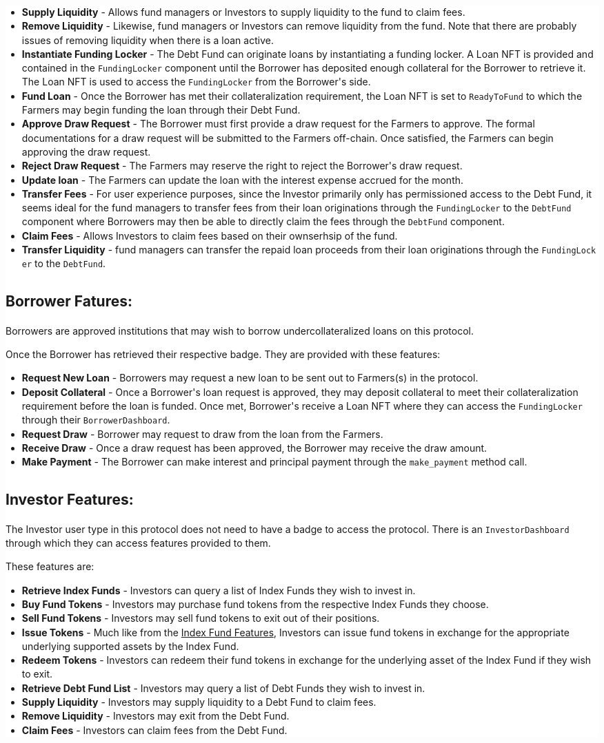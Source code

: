 * **Supply Liquidity** - Allows fund managers or Investors to supply liquidity to the fund to claim fees. 
* **Remove Liquidity** - Likewise, fund managers or Investors can remove liquidity from the fund. Note that there are probably issues of removing liquidity when there is a loan active.
* **Instantiate Funding Locker** - The Debt Fund can originate loans by instantiating a funding locker. A Loan NFT is provided and contained in the `FundingLocker` component until the Borrower has deposited enough collateral for the Borrower to retrieve it. The Loan NFT is used to access the `FundingLocker` from the Borrower's side.
* **Fund Loan** - Once the Borrower has met their collateralization requirement, the Loan NFT is set to `ReadyToFund` to which the Farmers may begin funding the loan through their Debt Fund.
* **Approve Draw Request** - The Borrower must first provide a draw request for the Farmers to approve. The formal documentations for a draw request will be submitted to the Farmers off-chain. Once satisfied, the Farmers can begin approving the draw request.
* **Reject Draw Request** - The Farmers may reserve the right to reject the Borrower's draw request.
* **Update loan** - The Farmers can update the loan with the interest expense accrued for the month.
* **Transfer Fees** - For user experience purposes, since the Investor primarily only has permissioned access to the Debt Fund, it seems ideal for the fund managers to transfer fees from their loan originations through the `FundingLocker` to the `DebtFund` component where Borrowers may then be able to directly claim the fees through the `DebtFund` component.
* **Claim Fees** - Allows Investors to claim fees based on their ownserhsip of the fund.
* **Transfer Liquidity** - fund managers can transfer the repaid loan proceeds from their loan originations through the `FundingLocker` to the `DebtFund`.

## Borrower Fatures:

Borrowers are approved institutions that may wish to borrow undercollateralized loans on this protocol.

Once the Borrower has retrieved their respective badge. They are provided with these features:

* **Request New Loan** - Borrowers may request a new loan to be sent out to Farmers(s) in the protocol. 
* **Deposit Collateral** - Once a Borrower's loan request is approved, they may deposit collateral to meet their collateralization requirement before the loan is funded. Once met, Borrower's receive a Loan NFT where they can access the `FundingLocker` through their `BorrowerDashboard`.
* **Request Draw** - Borrower may request to draw from the loan from the Farmers. 
* **Receive Draw** - Once a draw request has been approved, the Borrower may receive the draw amount.
* **Make Payment** - The Borrower can make interest and principal payment through the `make_payment` method call.

## Investor Features:

The Investor user type in this protocol does not need to have a badge to access the protocol. There is an `InvestorDashboard` through which they can access features provided to them.

These features are:

* **Retrieve Index Funds** - Investors can query a list of Index Funds they wish to invest in.
* **Buy Fund Tokens** - Investors may purchase fund tokens from the respective Index Funds they choose.
* **Sell Fund Tokens** - Investors may sell fund tokens to exit out of their positions.
* **Issue Tokens** - Much like from the [Index Fund Features](#index-fund-features), Investors can issue fund tokens in exchange for the appropriate underlying supported assets by the Index Fund.
* **Redeem Tokens** - Investors can redeem their fund tokens in exchange for the underlying asset of the Index Fund if they wish to exit.
* **Retrieve Debt Fund List** - Investors may query a list of Debt Funds they wish to invest in.
* **Supply Liquidity** - Investors may supply liquidity to a Debt Fund to claim fees.
* **Remove Liquidity** - Investors may exit from the Debt Fund.
* **Claim Fees** - Investors can claim fees from the Debt Fund.
